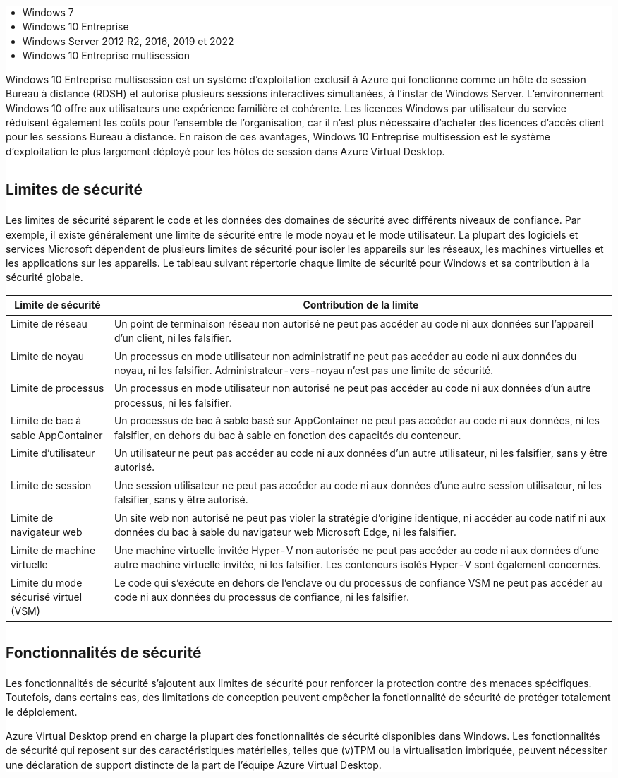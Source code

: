 - Windows 7
- Windows 10 Entreprise
- Windows Server 2012 R2, 2016, 2019 et 2022
- Windows 10 Entreprise multisession

Windows 10 Entreprise multisession est un système d’exploitation exclusif à Azure qui fonctionne comme un hôte de session Bureau à distance (RDSH) et autorise plusieurs sessions interactives simultanées, à l’instar de Windows Server. L’environnement Windows 10 offre aux utilisateurs une expérience familière et cohérente. Les licences Windows par utilisateur du service réduisent également les coûts pour l’ensemble de l’organisation, car il n’est plus nécessaire d’acheter des licences d’accès client pour les sessions Bureau à distance. En raison de ces avantages, Windows 10 Entreprise multisession est le système d’exploitation le plus largement déployé pour les hôtes de session dans Azure Virtual Desktop.

## <a name="security-boundaries"></a>Limites de sécurité

Les limites de sécurité séparent le code et les données des domaines de sécurité avec différents niveaux de confiance. Par exemple, il existe généralement une limite de sécurité entre le mode noyau et le mode utilisateur. La plupart des logiciels et services Microsoft dépendent de plusieurs limites de sécurité pour isoler les appareils sur les réseaux, les machines virtuelles et les applications sur les appareils. Le tableau suivant répertorie chaque limite de sécurité pour Windows et sa contribution à la sécurité globale.

| Limite de sécurité             | Contribution de la limite      |
|-----------------------------------|--------------------------------------|
| Limite de réseau              | Un point de terminaison réseau non autorisé ne peut pas accéder au code ni aux données sur l’appareil d’un client, ni les falsifier.                                                                   |
| Limite de noyau               | Un processus en mode utilisateur non administratif ne peut pas accéder au code ni aux données du noyau, ni les falsifier. Administrateur-vers-noyau n’est pas une limite de sécurité.                             |
| Limite de processus               | Un processus en mode utilisateur non autorisé ne peut pas accéder au code ni aux données d’un autre processus, ni les falsifier.                                                                      |
| Limite de bac à sable AppContainer  | Un processus de bac à sable basé sur AppContainer ne peut pas accéder au code ni aux données, ni les falsifier, en dehors du bac à sable en fonction des capacités du conteneur.                               |
| Limite d’utilisateur                  | Un utilisateur ne peut pas accéder au code ni aux données d’un autre utilisateur, ni les falsifier, sans y être autorisé.                                                                           |
| Limite de session               | Une session utilisateur ne peut pas accéder au code ni aux données d’une autre session utilisateur, ni les falsifier, sans y être autorisé.                                                                    |
| Limite de navigateur web           | Un site web non autorisé ne peut pas violer la stratégie d’origine identique, ni accéder au code natif ni aux données du bac à sable du navigateur web Microsoft Edge, ni les falsifier.       |
| Limite de machine virtuelle       | Une machine virtuelle invitée Hyper-V non autorisée ne peut pas accéder au code ni aux données d’une autre machine virtuelle invitée, ni les falsifier. Les conteneurs isolés Hyper-V sont également concernés. |
| Limite du mode sécurisé virtuel (VSM)  | Le code qui s’exécute en dehors de l’enclave ou du processus de confiance VSM ne peut pas accéder au code ni aux données du processus de confiance, ni les falsifier.                              |

## <a name="security-features"></a>Fonctionnalités de sécurité

Les fonctionnalités de sécurité s’ajoutent aux limites de sécurité pour renforcer la protection contre des menaces spécifiques. Toutefois, dans certains cas, des limitations de conception peuvent empêcher la fonctionnalité de sécurité de protéger totalement le déploiement.

Azure Virtual Desktop prend en charge la plupart des fonctionnalités de sécurité disponibles dans Windows. Les fonctionnalités de sécurité qui reposent sur des caractéristiques matérielles, telles que (v)TPM ou la virtualisation imbriquée, peuvent nécessiter une déclaration de support distincte de la part de l’équipe Azure Virtual Desktop.

